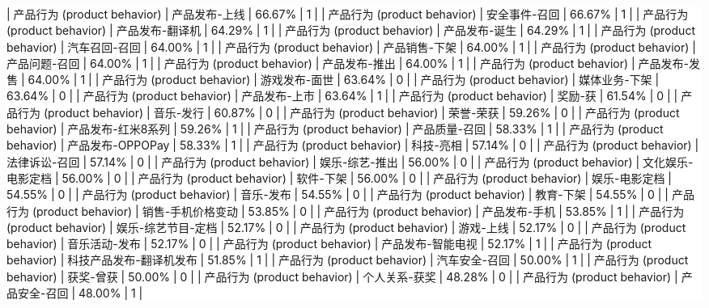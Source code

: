 | 产品行为 (product behavior)        | 产品发布-上线           | 66.67%   | 1                    |
| 产品行为 (product behavior)        | 安全事件-召回           | 66.67%   | 1                    |
| 产品行为 (product behavior)        | 产品发布-翻译机         | 64.29%   | 1                    |
| 产品行为 (product behavior)        | 产品发布-诞生           | 64.29%   | 1                    |
| 产品行为 (product behavior)        | 汽车召回-召回           | 64.00%   | 1                    |
| 产品行为 (product behavior)        | 产品销售-下架           | 64.00%   | 1                    |
| 产品行为 (product behavior)        | 产品问题-召回           | 64.00%   | 1                    |
| 产品行为 (product behavior)        | 产品发布-推出           | 64.00%   | 1                    |
| 产品行为 (product behavior)        | 产品发布-发售           | 64.00%   | 1                    |
| 产品行为 (product behavior)        | 游戏发布-面世           | 63.64%   | 0                    |
| 产品行为 (product behavior)        | 媒体业务-下架           | 63.64%   | 0                    |
| 产品行为 (product behavior)        | 产品发布-上市           | 63.64%   | 1                    |
| 产品行为 (product behavior)        | 奖励-获                 | 61.54%   | 0                    |
| 产品行为 (product behavior)        | 音乐-发行               | 60.87%   | 0                    |
| 产品行为 (product behavior)        | 荣誉-荣获               | 59.26%   | 0                    |
| 产品行为 (product behavior)        | 产品发布-红米8系列      | 59.26%   | 1                    |
| 产品行为 (product behavior)        | 产品质量-召回           | 58.33%   | 1                    |
| 产品行为 (product behavior)        | 产品发布-OPPOPay        | 58.33%   | 1                    |
| 产品行为 (product behavior)        | 科技-亮相               | 57.14%   | 0                    |
| 产品行为 (product behavior)        | 法律诉讼-召回           | 57.14%   | 0                    |
| 产品行为 (product behavior)        | 娱乐-综艺-推出          | 56.00%   | 0                    |
| 产品行为 (product behavior)        | 文化娱乐-电影定档       | 56.00%   | 0                    |
| 产品行为 (product behavior)        | 软件-下架               | 56.00%   | 0                    |
| 产品行为 (product behavior)        | 娱乐-电影定档           | 54.55%   | 0                    |
| 产品行为 (product behavior)        | 音乐-发布               | 54.55%   | 0                    |
| 产品行为 (product behavior)        | 教育-下架               | 54.55%   | 0                    |
| 产品行为 (product behavior)        | 销售-手机价格变动       | 53.85%   | 0                    |
| 产品行为 (product behavior)        | 产品发布-手机           | 53.85%   | 1                    |
| 产品行为 (product behavior)        | 娱乐-综艺节目-定档      | 52.17%   | 0                    |
| 产品行为 (product behavior)        | 游戏-上线               | 52.17%   | 0                    |
| 产品行为 (product behavior)        | 音乐活动-发布           | 52.17%   | 0                    |
| 产品行为 (product behavior)        | 产品发布-智能电视       | 52.17%   | 1                    |
| 产品行为 (product behavior)        | 科技产品发布-翻译机发布 | 51.85%   | 1                    |
| 产品行为 (product behavior)        | 汽车安全-召回           | 50.00%   | 1                    |
| 产品行为 (product behavior)        | 获奖-曾获               | 50.00%   | 0                    |
| 产品行为 (product behavior)        | 个人关系-获奖           | 48.28%   | 0                    |
| 产品行为 (product behavior)        | 产品安全-召回           | 48.00%   | 1                    |